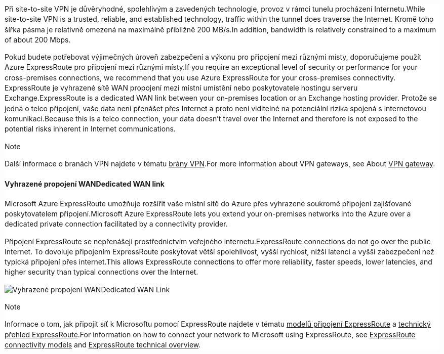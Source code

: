 <span data-ttu-id="07a91-286">Při site-to-site VPN je důvěryhodné, spolehlivým a zavedených technologie, provoz v rámci tunelu procházení Internetu.</span><span class="sxs-lookup"><span data-stu-id="07a91-286">While site-to-site VPN is a trusted, reliable, and established technology, traffic within the tunnel does traverse the Internet.</span></span> <span data-ttu-id="07a91-287">Kromě toho šířka pásma je relativně omezená na maximálně přibližně 200 MB/s.</span><span class="sxs-lookup"><span data-stu-id="07a91-287">In addition, bandwidth is relatively constrained to a maximum of about 200 Mbps.</span></span>

<span data-ttu-id="07a91-288">Pokud budete potřebovat výjimečných úroveň zabezpečení a výkonu pro připojení mezi různými místy, doporučujeme použít Azure ExpressRoute pro připojení mezi různými místy.</span><span class="sxs-lookup"><span data-stu-id="07a91-288">If you require an exceptional level of security or performance for your cross-premises connections, we recommend that you use Azure ExpressRoute for your cross-premises connectivity.</span></span> <span data-ttu-id="07a91-289">ExpressRoute je vyhrazené sítě WAN propojení mezi místní umístění nebo poskytovatele hostingu serveru Exchange.</span><span class="sxs-lookup"><span data-stu-id="07a91-289">ExpressRoute is a dedicated WAN link between your on-premises location or an Exchange hosting provider.</span></span> <span data-ttu-id="07a91-290">Protože se jedná o telco připojení, vaše data není přenášet přes Internet a proto není viditelné na potenciální rizika spojená s internetovou komunikaci.</span><span class="sxs-lookup"><span data-stu-id="07a91-290">Because this is a telco connection, your data doesn’t travel over the Internet and therefore is not exposed to the potential risks inherent in Internet communications.</span></span>

> [!Note]
> <span data-ttu-id="07a91-291">Další informace o branách VPN najdete v tématu [brány VPN](https://docs.microsoft.com/azure/vpn-gateway/vpn-gateway-about-vpngateways).</span><span class="sxs-lookup"><span data-stu-id="07a91-291">For more information about VPN gateways, see About [VPN gateway](https://docs.microsoft.com/azure/vpn-gateway/vpn-gateway-about-vpngateways).</span></span>

#### <a name="dedicated-wan-link"></a><span data-ttu-id="07a91-292">Vyhrazené propojení WAN</span><span class="sxs-lookup"><span data-stu-id="07a91-292">Dedicated WAN link</span></span>
<span data-ttu-id="07a91-293">Microsoft Azure ExpressRoute umožňuje rozšířit vaše místní sítě do Azure přes vyhrazené soukromé připojení zajišťované poskytovatelem připojení.</span><span class="sxs-lookup"><span data-stu-id="07a91-293">Microsoft Azure ExpressRoute lets you extend your on-premises networks into the Azure over a dedicated private connection facilitated by a connectivity provider.</span></span>

<span data-ttu-id="07a91-294">Připojení ExpressRoute se nepřenášejí prostřednictvím veřejného internetu.</span><span class="sxs-lookup"><span data-stu-id="07a91-294">ExpressRoute connections do not go over the public Internet.</span></span> <span data-ttu-id="07a91-295">To dovoluje připojením ExpressRoute poskytovat větší spolehlivost, vyšší rychlost, nižší latenci a vyšší zabezpečení než typická připojení přes internet.</span><span class="sxs-lookup"><span data-stu-id="07a91-295">This allows ExpressRoute connections to offer more reliability, faster speeds, lower latencies, and higher security than typical connections over the Internet.</span></span>

![ <span data-ttu-id="07a91-296">Vyhrazené propojení WAN</span><span class="sxs-lookup"><span data-stu-id="07a91-296">Dedicated WAN Link</span></span>](media/azure-network-security/azure-network-security-fig-7.png)

> [!Note]
> <span data-ttu-id="07a91-297">Informace o tom, jak připojit síť k Microsoftu pomocí ExpressRoute najdete v tématu [modelů připojení ExpressRoute](https://docs.microsoft.com/azure/vpn-gateway/vpn-gateway-about-vpngateways) a [technický přehled ExpressRoute](https://docs.microsoft.com/azure/expressroute/expressroute-introduction).</span><span class="sxs-lookup"><span data-stu-id="07a91-297">For information on how to connect your network to Microsoft using ExpressRoute, see [ExpressRoute connectivity models](https://docs.microsoft.com/azure/vpn-gateway/vpn-gateway-about-vpngateways) and [ExpressRoute technical overview](https://docs.microsoft.com/azure/expressroute/expressroute-introduction).</span></span>
